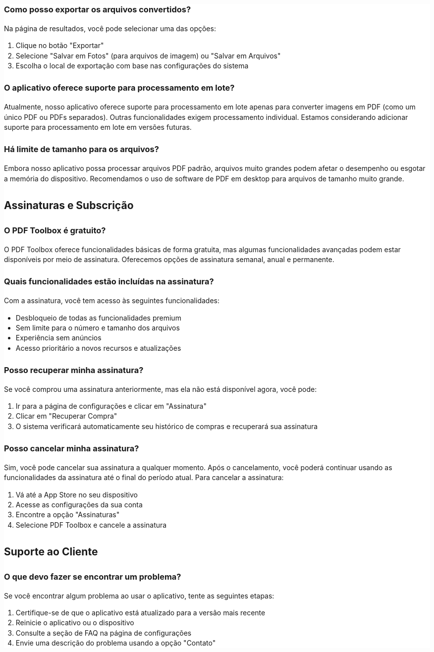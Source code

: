### Como posso exportar os arquivos convertidos?
Na página de resultados, você pode selecionar uma das opções:
1. Clique no botão "Exportar"
2. Selecione "Salvar em Fotos" (para arquivos de imagem) ou "Salvar em Arquivos"
3. Escolha o local de exportação com base nas configurações do sistema

### O aplicativo oferece suporte para processamento em lote?
Atualmente, nosso aplicativo oferece suporte para processamento em lote apenas para converter imagens em PDF (como um único PDF ou PDFs separados). Outras funcionalidades exigem processamento individual. Estamos considerando adicionar suporte para processamento em lote em versões futuras.

### Há limite de tamanho para os arquivos?
Embora nosso aplicativo possa processar arquivos PDF padrão, arquivos muito grandes podem afetar o desempenho ou esgotar a memória do dispositivo. Recomendamos o uso de software de PDF em desktop para arquivos de tamanho muito grande.

## Assinaturas e Subscrição

### O PDF Toolbox é gratuito?
O PDF Toolbox oferece funcionalidades básicas de forma gratuita, mas algumas funcionalidades avançadas podem estar disponíveis por meio de assinatura. Oferecemos opções de assinatura semanal, anual e permanente.

### Quais funcionalidades estão incluídas na assinatura?
Com a assinatura, você tem acesso às seguintes funcionalidades:
- Desbloqueio de todas as funcionalidades premium
- Sem limite para o número e tamanho dos arquivos
- Experiência sem anúncios
- Acesso prioritário a novos recursos e atualizações

### Posso recuperar minha assinatura?
Se você comprou uma assinatura anteriormente, mas ela não está disponível agora, você pode:
1. Ir para a página de configurações e clicar em "Assinatura"
2. Clicar em "Recuperar Compra"
3. O sistema verificará automaticamente seu histórico de compras e recuperará sua assinatura

### Posso cancelar minha assinatura?
Sim, você pode cancelar sua assinatura a qualquer momento. Após o cancelamento, você poderá continuar usando as funcionalidades da assinatura até o final do período atual. Para cancelar a assinatura:
1. Vá até a App Store no seu dispositivo
2. Acesse as configurações da sua conta
3. Encontre a opção "Assinaturas"
4. Selecione PDF Toolbox e cancele a assinatura

## Suporte ao Cliente

### O que devo fazer se encontrar um problema?
Se você encontrar algum problema ao usar o aplicativo, tente as seguintes etapas:
1. Certifique-se de que o aplicativo está atualizado para a versão mais recente
2. Reinicie o aplicativo ou o dispositivo
3. Consulte a seção de FAQ na página de configurações
4. Envie uma descrição do problema usando a opção "Contato"

